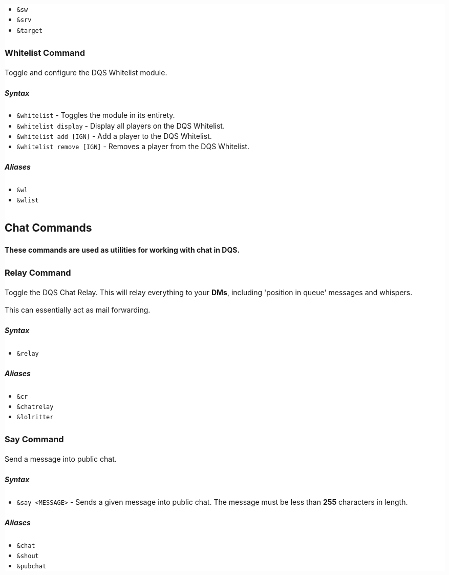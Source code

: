 - `&sw`
- `&srv`
- `&target`

### Whitelist Command

Toggle and configure the DQS Whitelist module.

##### Syntax

- `&whitelist` - Toggles the module in its entirety.
- `&whitelist display` - Display all players on the DQS Whitelist.
- `&whitelist add [IGN]` - Add a player to the DQS Whitelist.
- `&whitelist remove [IGN]` - Removes a player from the DQS Whitelist.

##### Aliases

- `&wl`
- `&wlist`

## Chat Commands

**These commands are used as utilities for working with chat in DQS.**

### Relay Command

Toggle the DQS Chat Relay. This will relay everything to your **DMs**, including 'position in queue' messages and whispers.

This can essentially act as mail forwarding.

##### Syntax

- `&relay`

##### Aliases

- `&cr`
- `&chatrelay`
- `&lolritter`

### Say Command

Send a message into public chat.

##### Syntax

- `&say <MESSAGE>` - Sends a given message into public chat. The message must be less than **255** characters in length.

##### Aliases

- `&chat`
- `&shout`
- `&pubchat`

